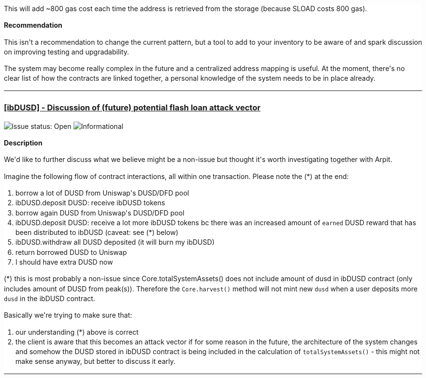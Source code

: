 This will add ~800 gas cost each time the address is retrieved from the storage (because SLOAD costs 800 gas).

**Recommendation**

This isn't a recommendation to change the current pattern, but a tool to add to your inventory to be aware of and spark discussion on improving testing and upgradability. 

The system may become really complex in the future and a centralized address mapping is useful. At the moment, there's no clear list of how the contracts are linked together, a personal knowledge of the system needs to be in place already.


---

<div style="page-break-after: always"></div>


### [[ibDUSD] - Discussion of (future) potential flash loan attack vector](https://github.com/monoceros-alpha/audit-defi-dollar-2020-12/issues/8)
![Issue status: Open](https://img.shields.io/static/v1?label=Status&message=Open&color=98c1d9&style=flat-square) ![Informational](https://img.shields.io/static/v1?label=Severity&message=Informational&color=fef2c0&style=flat-square)

**Description**

We'd like to further discuss what we believe might be a non-issue but thought it's worth investigating together with Arpit.

Imagine the following flow of contract interactions, all within one transaction. Please note the (*) at the end:

1. borrow a lot of DUSD from Uniswap's DUSD/DFD pool
1. ibDUSD.deposit DUSD: receive ibDUSD tokens
1. borrow again DUSD from Uniswap's DUSD/DFD pool
1. ibDUSD.deposit DUSD: receive a lot more ibDUSD tokens bc there was an increased amount of `earned` DUSD reward that has been distributed to ibDUSD (caveat: see (*) below)
1. ibDUSD.withdraw all DUSD deposited (it will burn my ibDUSD)
1. return borrowed DUSD to Uniswap
1. I should have extra DUSD now

(*) this is most probably a non-issue since Core.totalSystemAssets() does not include amount of dusd in ibDUSD contract (only includes amount of DUSD from peak(s)). Therefore the `Core.harvest()` method will not mint new `dusd` when a user deposits more `dusd` in the ibDUSD contract.

Basically we're trying to make sure that:

1. our understanding (*) above is correct
1. the client is aware that this becomes an attack vector if for some reason in the future, the architecture of the system changes and somehow the DUSD stored in ibDUSD contract is being included in the calculation of `totalSystemAssets()` - this might not make sense anyway, but better to discuss it early.


---

<div style="page-break-after: always"></div>

